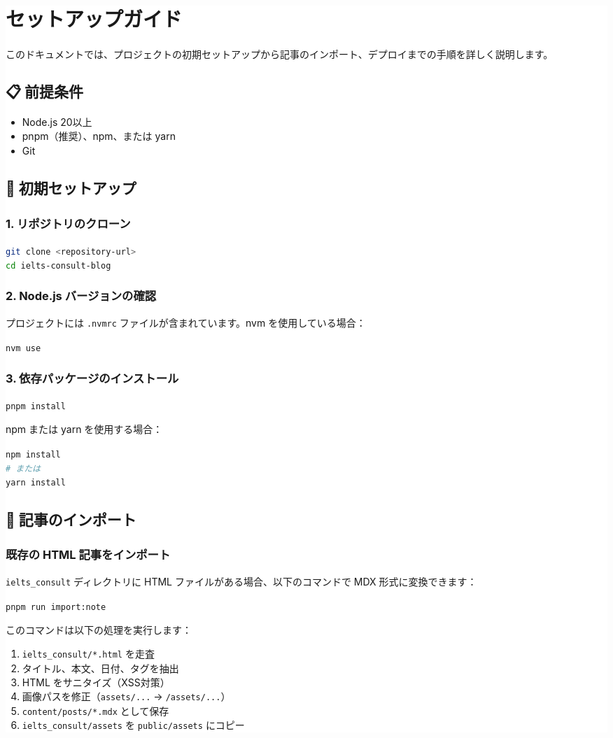 # セットアップガイド

このドキュメントでは、プロジェクトの初期セットアップから記事のインポート、デプロイまでの手順を詳しく説明します。

## 📋 前提条件

- Node.js 20以上
- pnpm（推奨）、npm、または yarn
- Git

## 🚀 初期セットアップ

### 1. リポジトリのクローン

```bash
git clone <repository-url>
cd ielts-consult-blog
```

### 2. Node.js バージョンの確認

プロジェクトには `.nvmrc` ファイルが含まれています。nvm を使用している場合：

```bash
nvm use
```

### 3. 依存パッケージのインストール

```bash
pnpm install
```

npm または yarn を使用する場合：

```bash
npm install
# または
yarn install
```

## 📝 記事のインポート

### 既存の HTML 記事をインポート

`ielts_consult` ディレクトリに HTML ファイルがある場合、以下のコマンドで MDX 形式に変換できます：

```bash
pnpm run import:note
```

このコマンドは以下の処理を実行します：

1. `ielts_consult/*.html` を走査
2. タイトル、本文、日付、タグを抽出
3. HTML をサニタイズ（XSS対策）
4. 画像パスを修正（`assets/...` → `/assets/...`）
5. `content/posts/*.mdx` として保存
6. `ielts_consult/assets` を `public/assets` にコピー
